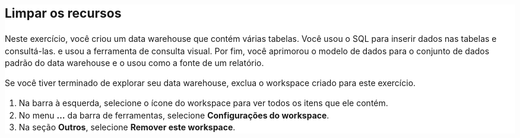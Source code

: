 ## Limpar os recursos

Neste exercício, você criou um data warehouse que contém várias tabelas. Você usou o SQL para inserir dados nas tabelas e consultá-las. e usou a ferramenta de consulta visual. Por fim, você aprimorou o modelo de dados para o conjunto de dados padrão do data warehouse e o usou como a fonte de um relatório.

Se você tiver terminado de explorar seu data warehouse, exclua o workspace criado para este exercício.

1. Na barra à esquerda, selecione o ícone do workspace para ver todos os itens que ele contém.
2. No menu **…** da barra de ferramentas, selecione **Configurações do workspace**.
3. Na seção **Outros**, selecione **Remover este workspace**.
